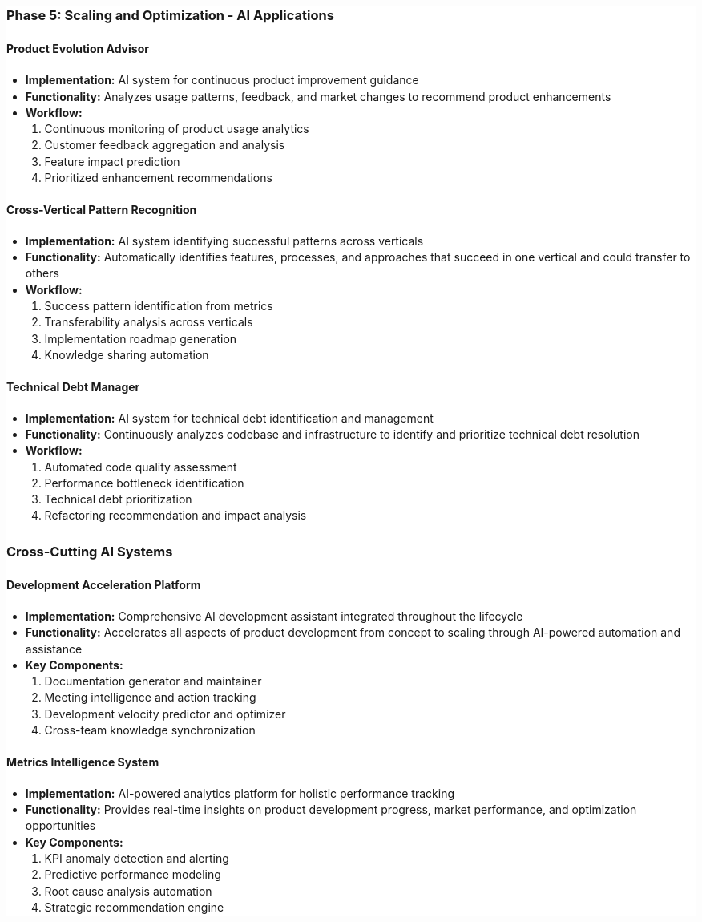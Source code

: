 ### Phase 5: Scaling and Optimization - AI Applications

#### Product Evolution Advisor
- **Implementation:** AI system for continuous product improvement guidance
- **Functionality:** Analyzes usage patterns, feedback, and market changes to recommend product enhancements
- **Workflow:**
  1. Continuous monitoring of product usage analytics
  2. Customer feedback aggregation and analysis
  3. Feature impact prediction
  4. Prioritized enhancement recommendations

#### Cross-Vertical Pattern Recognition
- **Implementation:** AI system identifying successful patterns across verticals
- **Functionality:** Automatically identifies features, processes, and approaches that succeed in one vertical and could transfer to others
- **Workflow:**
  1. Success pattern identification from metrics
  2. Transferability analysis across verticals
  3. Implementation roadmap generation
  4. Knowledge sharing automation

#### Technical Debt Manager
- **Implementation:** AI system for technical debt identification and management
- **Functionality:** Continuously analyzes codebase and infrastructure to identify and prioritize technical debt resolution
- **Workflow:**
  1. Automated code quality assessment
  2. Performance bottleneck identification
  3. Technical debt prioritization
  4. Refactoring recommendation and impact analysis

### Cross-Cutting AI Systems

#### Development Acceleration Platform
- **Implementation:** Comprehensive AI development assistant integrated throughout the lifecycle
- **Functionality:** Accelerates all aspects of product development from concept to scaling through AI-powered automation and assistance
- **Key Components:**
  1. Documentation generator and maintainer
  2. Meeting intelligence and action tracking
  3. Development velocity predictor and optimizer
  4. Cross-team knowledge synchronization

#### Metrics Intelligence System
- **Implementation:** AI-powered analytics platform for holistic performance tracking
- **Functionality:** Provides real-time insights on product development progress, market performance, and optimization opportunities
- **Key Components:**
  1. KPI anomaly detection and alerting
  2. Predictive performance modeling
  3. Root cause analysis automation
  4. Strategic recommendation engine
